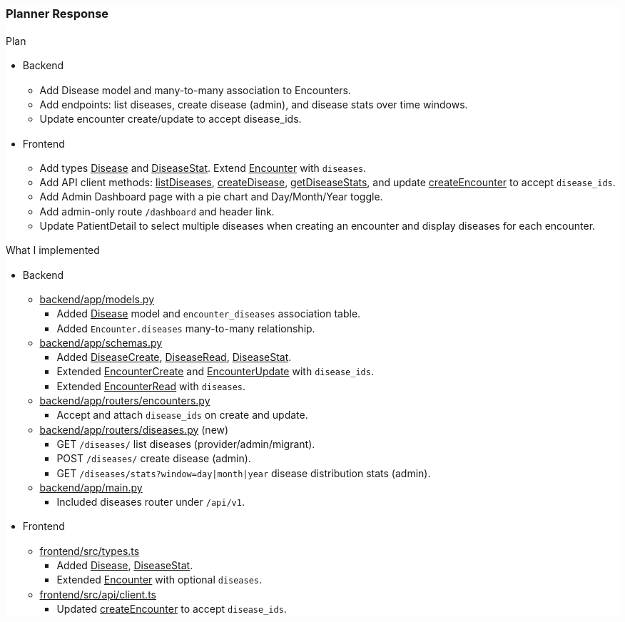 ### Planner Response

Plan
- Backend
  - Add Disease model and many-to-many association to Encounters.
  - Add endpoints: list diseases, create disease (admin), and disease stats over time windows.
  - Update encounter create/update to accept disease_ids.

- Frontend
  - Add types [Disease](cci:2://file:///c:/Users/LENOVO/Desktop/mig/frontend/src/types.ts:101:0-106:1) and [DiseaseStat](cci:2://file:///c:/Users/LENOVO/Desktop/mig/frontend/src/types.ts:108:0-112:1). Extend [Encounter](cci:2://file:///c:/Users/LENOVO/Desktop/mig/backend/app/models.py:76:0-100:5) with `diseases`.
  - Add API client methods: [listDiseases](cci:1://file:///c:/Users/LENOVO/Desktop/mig/frontend/src/api/client.ts:114:0-118:1), [createDisease](cci:1://file:///c:/Users/LENOVO/Desktop/mig/frontend/src/api/client.ts:120:0-123:1), [getDiseaseStats](cci:1://file:///c:/Users/LENOVO/Desktop/mig/frontend/src/api/client.ts:125:0-128:1), and update [createEncounter](cci:1://file:///c:/Users/LENOVO/Desktop/mig/frontend/src/api/client.ts:49:0-52:1) to accept `disease_ids`.
  - Add Admin Dashboard page with a pie chart and Day/Month/Year toggle.
  - Add admin-only route `/dashboard` and header link.
  - Update PatientDetail to select multiple diseases when creating an encounter and display diseases for each encounter.

What I implemented
- Backend
  - [backend/app/models.py](cci:7://file:///c:/Users/LENOVO/Desktop/mig/backend/app/models.py:0:0-0:0)
    - Added [Disease](cci:2://file:///c:/Users/LENOVO/Desktop/mig/frontend/src/types.ts:101:0-106:1) model and `encounter_diseases` association table.
    - Added `Encounter.diseases` many-to-many relationship.
  - [backend/app/schemas.py](cci:7://file:///c:/Users/LENOVO/Desktop/mig/backend/app/schemas.py:0:0-0:0)
    - Added [DiseaseCreate](cci:2://file:///c:/Users/LENOVO/Desktop/mig/backend/app/schemas.py:279:0-280:8), [DiseaseRead](cci:2://file:///c:/Users/LENOVO/Desktop/mig/backend/app/schemas.py:283:0-285:24), [DiseaseStat](cci:2://file:///c:/Users/LENOVO/Desktop/mig/frontend/src/types.ts:108:0-112:1).
    - Extended [EncounterCreate](cci:2://file:///c:/Users/LENOVO/Desktop/mig/backend/app/schemas.py:136:0-138:44) and [EncounterUpdate](cci:2://file:///c:/Users/LENOVO/Desktop/mig/backend/app/schemas.py:141:0-146:44) with `disease_ids`.
    - Extended [EncounterRead](cci:2://file:///c:/Users/LENOVO/Desktop/mig/backend/app/schemas.py:149:0-153:50) with `diseases`.
  - [backend/app/routers/encounters.py](cci:7://file:///c:/Users/LENOVO/Desktop/mig/backend/app/routers/encounters.py:0:0-0:0)
    - Accept and attach `disease_ids` on create and update.
  - [backend/app/routers/diseases.py](cci:7://file:///c:/Users/LENOVO/Desktop/mig/backend/app/routers/diseases.py:0:0-0:0) (new)
    - GET `/diseases/` list diseases (provider/admin/migrant).
    - POST `/diseases/` create disease (admin).
    - GET `/diseases/stats?window=day|month|year` disease distribution stats (admin).
  - [backend/app/main.py](cci:7://file:///c:/Users/LENOVO/Desktop/mig/backend/app/main.py:0:0-0:0)
    - Included diseases router under `/api/v1`.

- Frontend
  - [frontend/src/types.ts](cci:7://file:///c:/Users/LENOVO/Desktop/mig/frontend/src/types.ts:0:0-0:0)
    - Added [Disease](cci:2://file:///c:/Users/LENOVO/Desktop/mig/frontend/src/types.ts:101:0-106:1), [DiseaseStat](cci:2://file:///c:/Users/LENOVO/Desktop/mig/frontend/src/types.ts:108:0-112:1).
    - Extended [Encounter](cci:2://file:///c:/Users/LENOVO/Desktop/mig/backend/app/models.py:76:0-100:5) with optional `diseases`.
  - [frontend/src/api/client.ts](cci:7://file:///c:/Users/LENOVO/Desktop/mig/frontend/src/api/client.ts:0:0-0:0)
    - Updated [createEncounter](cci:1://file:///c:/Users/LENOVO/Desktop/mig/frontend/src/api/client.ts:49:0-52:1) to accept `disease_ids`.